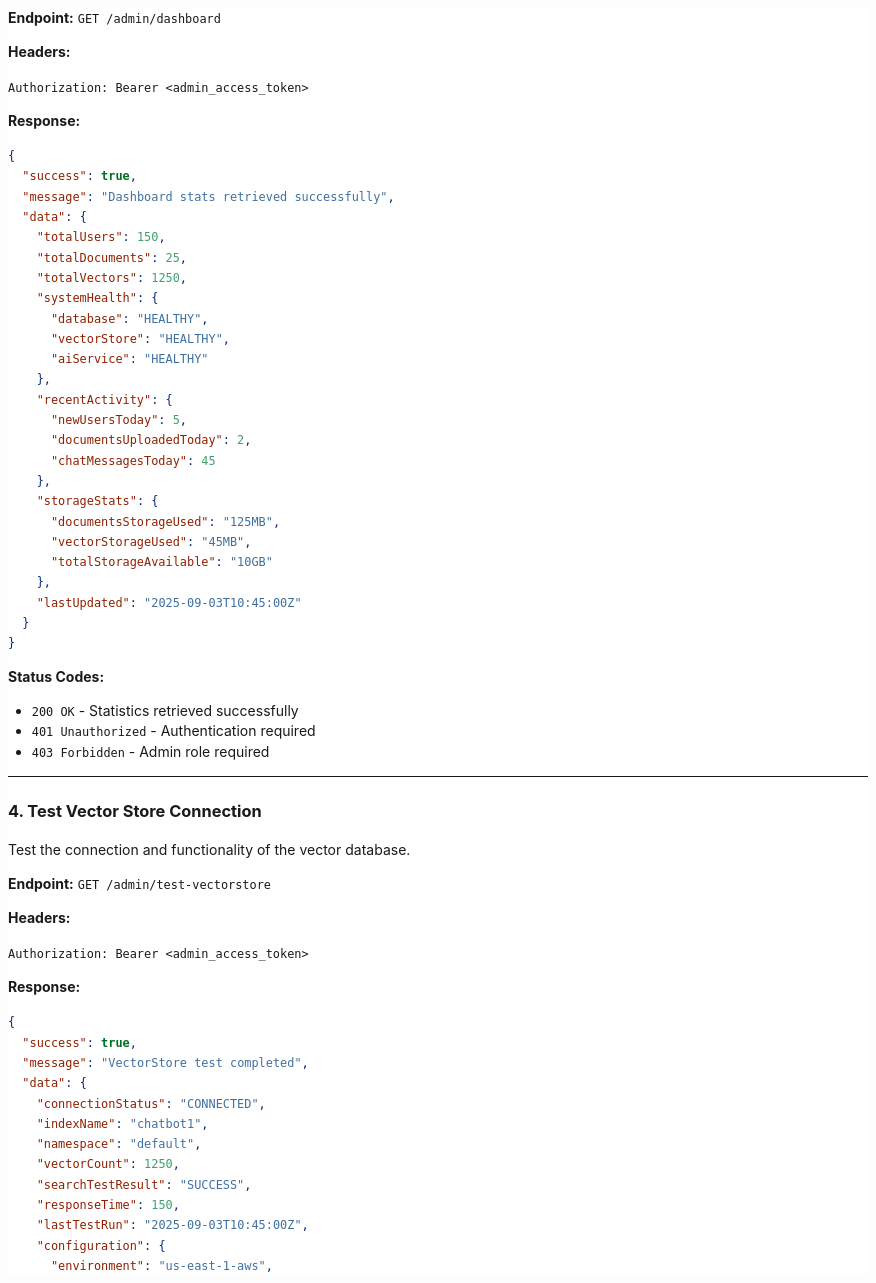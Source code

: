 **Endpoint:** `GET /admin/dashboard`

**Headers:**
```
Authorization: Bearer <admin_access_token>
```

**Response:**
```json
{
  "success": true,
  "message": "Dashboard stats retrieved successfully",
  "data": {
    "totalUsers": 150,
    "totalDocuments": 25,
    "totalVectors": 1250,
    "systemHealth": {
      "database": "HEALTHY",
      "vectorStore": "HEALTHY",
      "aiService": "HEALTHY"
    },
    "recentActivity": {
      "newUsersToday": 5,
      "documentsUploadedToday": 2,
      "chatMessagesToday": 45
    },
    "storageStats": {
      "documentsStorageUsed": "125MB",
      "vectorStorageUsed": "45MB",
      "totalStorageAvailable": "10GB"
    },
    "lastUpdated": "2025-09-03T10:45:00Z"
  }
}
```

**Status Codes:**
- `200 OK` - Statistics retrieved successfully
- `401 Unauthorized` - Authentication required
- `403 Forbidden` - Admin role required

---

### 4. Test Vector Store Connection
Test the connection and functionality of the vector database.

**Endpoint:** `GET /admin/test-vectorstore`

**Headers:**
```
Authorization: Bearer <admin_access_token>
```

**Response:**
```json
{
  "success": true,
  "message": "VectorStore test completed",
  "data": {
    "connectionStatus": "CONNECTED",
    "indexName": "chatbot1",
    "namespace": "default",
    "vectorCount": 1250,
    "searchTestResult": "SUCCESS",
    "responseTime": 150,
    "lastTestRun": "2025-09-03T10:45:00Z",
    "configuration": {
      "environment": "us-east-1-aws",
```